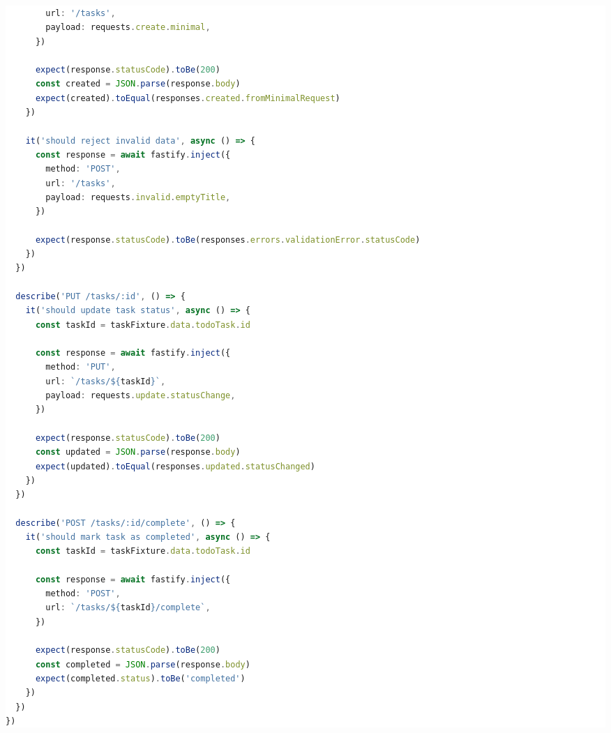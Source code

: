 ```typescript
        url: '/tasks',
        payload: requests.create.minimal,
      })

      expect(response.statusCode).toBe(200)
      const created = JSON.parse(response.body)
      expect(created).toEqual(responses.created.fromMinimalRequest)
    })

    it('should reject invalid data', async () => {
      const response = await fastify.inject({
        method: 'POST',
        url: '/tasks',
        payload: requests.invalid.emptyTitle,
      })

      expect(response.statusCode).toBe(responses.errors.validationError.statusCode)
    })
  })

  describe('PUT /tasks/:id', () => {
    it('should update task status', async () => {
      const taskId = taskFixture.data.todoTask.id

      const response = await fastify.inject({
        method: 'PUT',
        url: `/tasks/${taskId}`,
        payload: requests.update.statusChange,
      })

      expect(response.statusCode).toBe(200)
      const updated = JSON.parse(response.body)
      expect(updated).toEqual(responses.updated.statusChanged)
    })
  })

  describe('POST /tasks/:id/complete', () => {
    it('should mark task as completed', async () => {
      const taskId = taskFixture.data.todoTask.id

      const response = await fastify.inject({
        method: 'POST',
        url: `/tasks/${taskId}/complete`,
      })

      expect(response.statusCode).toBe(200)
      const completed = JSON.parse(response.body)
      expect(completed.status).toBe('completed')
    })
  })
})
```
